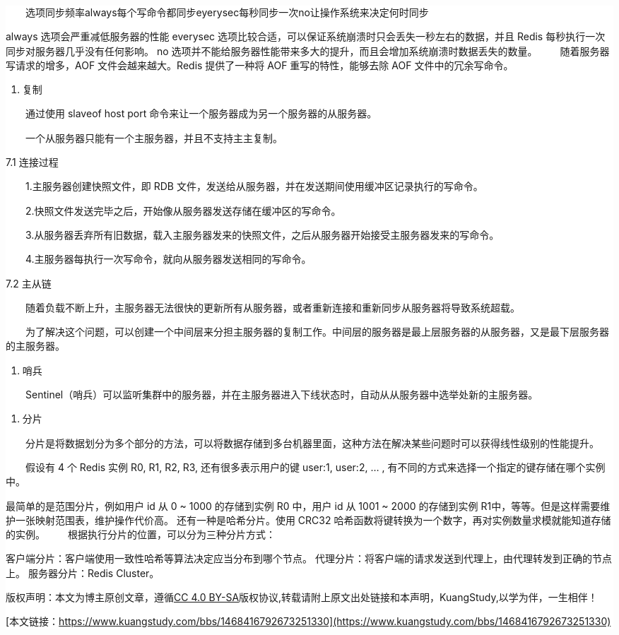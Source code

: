 　　选项同步频率always每个写命令都同步eyerysec每秒同步一次no让操作系统来决定何时同步

always 选项会严重减低服务器的性能
everysec 选项比较合适，可以保证系统崩溃时只会丢失一秒左右的数据，并且 Redis 每秒执行一次同步对服务器几乎没有任何影响。
no 选项并不能给服务器性能带来多大的提升，而且会增加系统崩溃时数据丢失的数量。
　　随着服务器写请求的增多，AOF 文件会越来越大。Redis 提供了一种将 AOF 重写的特性，能够去除 AOF 文件中的冗余写命令。

1. 复制

　　通过使用 slaveof host port 命令来让一个服务器成为另一个服务器的从服务器。

　　一个从服务器只能有一个主服务器，并且不支持主主复制。

7.1 连接过程

　　1.主服务器创建快照文件，即 RDB 文件，发送给从服务器，并在发送期间使用缓冲区记录执行的写命令。

　　2.快照文件发送完毕之后，开始像从服务器发送存储在缓冲区的写命令。

　　3.从服务器丢弃所有旧数据，载入主服务器发来的快照文件，之后从服务器开始接受主服务器发来的写命令。

　　4.主服务器每执行一次写命令，就向从服务器发送相同的写命令。

7.2 主从链

　　随着负载不断上升，主服务器无法很快的更新所有从服务器，或者重新连接和重新同步从服务器将导致系统超载。

　　为了解决这个问题，可以创建一个中间层来分担主服务器的复制工作。中间层的服务器是最上层服务器的从服务器，又是最下层服务器的主服务器。

1. 哨兵

　　Sentinel（哨兵）可以监听集群中的服务器，并在主服务器进入下线状态时，自动从从服务器中选举处新的主服务器。

1. 分片

　　分片是将数据划分为多个部分的方法，可以将数据存储到多台机器里面，这种方法在解决某些问题时可以获得线性级别的性能提升。

　　假设有 4 个 Redis 实例 R0, R1, R2, R3, 还有很多表示用户的键 user:1, user:2, … , 有不同的方式来选择一个指定的键存储在哪个实例中。

最简单的是范围分片，例如用户 id 从 0 ~ 1000 的存储到实例 R0 中，用户 id 从 1001 ~ 2000 的存储到实例 R1中，等等。但是这样需要维护一张映射范围表，维护操作代价高。
还有一种是哈希分片。使用 CRC32 哈希函数将键转换为一个数字，再对实例数量求模就能知道存储的实例。
　　根据执行分片的位置，可以分为三种分片方式：

客户端分片：客户端使用一致性哈希等算法决定应当分布到哪个节点。
代理分片：将客户端的请求发送到代理上，由代理转发到正确的节点上。
服务器分片：Redis Cluster。



版权声明：本文为博主原创文章，遵循[CC 4.0 BY-SA](https://creativecommons.org/licenses/by-sa/4.0/)版权协议,转载请附上原文出处链接和本声明，KuangStudy,以学为伴，一生相伴！

[本文链接：https://www.kuangstudy.com/bbs/1468416792673251330](https://www.kuangstudy.com/bbs/1468416792673251330)